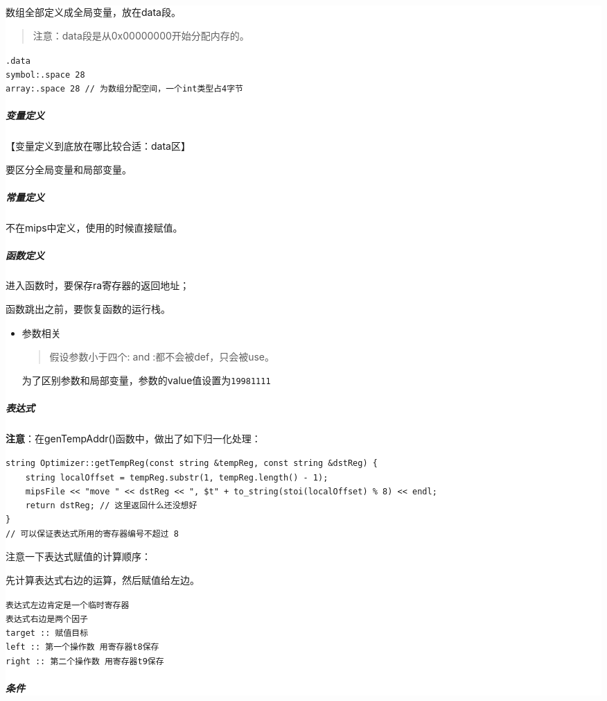 数组全部定义成全局变量，放在data段。

> 注意：data段是从0x00000000开始分配内存的。

```
.data
symbol:.space 28
array:.space 28 // 为数组分配空间，一个int类型占4字节
```

##### 变量定义

【变量定义到底放在哪比较合适：data区】

要区分全局变量和局部变量。

##### 常量定义

不在mips中定义，使用的时候直接赋值。

##### 函数定义

进入函数时，要保存ra寄存器的返回地址；

函数跳出之前，要恢复函数的运行栈。

- 参数相关

  > 假设参数小于四个: and :都不会被def，只会被use。

  为了区别参数和局部变量，参数的value值设置为``19981111``

##### 表达式

**注意**：在genTempAddr()函数中，做出了如下归一化处理：

```
string Optimizer::getTempReg(const string &tempReg, const string &dstReg) {
    string localOffset = tempReg.substr(1, tempReg.length() - 1);
    mipsFile << "move " << dstReg << ", $t" + to_string(stoi(localOffset) % 8) << endl;
    return dstReg; // 这里返回什么还没想好
}
// 可以保证表达式所用的寄存器编号不超过 8
```

注意一下表达式赋值的计算顺序：

先计算表达式右边的运算，然后赋值给左边。

```
表达式左边肯定是一个临时寄存器
表达式右边是两个因子
target :: 赋值目标
left :: 第一个操作数 用寄存器t8保存
right :: 第二个操作数 用寄存器t9保存
```



##### 条件
